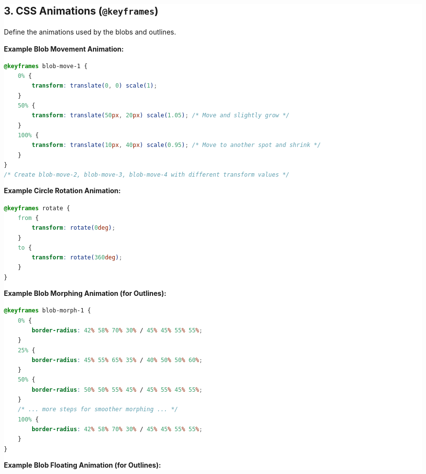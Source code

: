 ## 3. CSS Animations (`@keyframes`)

Define the animations used by the blobs and outlines.

**Example Blob Movement Animation:**

```css
@keyframes blob-move-1 {
    0% {
        transform: translate(0, 0) scale(1);
    }
    50% {
        transform: translate(50px, 20px) scale(1.05); /* Move and slightly grow */
    }
    100% {
        transform: translate(10px, 40px) scale(0.95); /* Move to another spot and shrink */
    }
}
/* Create blob-move-2, blob-move-3, blob-move-4 with different transform values */
```

**Example Circle Rotation Animation:**

```css
@keyframes rotate {
    from {
        transform: rotate(0deg);
    }
    to {
        transform: rotate(360deg);
    }
}
```

**Example Blob Morphing Animation (for Outlines):**

```css
@keyframes blob-morph-1 {
    0% {
        border-radius: 42% 58% 70% 30% / 45% 45% 55% 55%;
    }
    25% {
        border-radius: 45% 55% 65% 35% / 40% 50% 50% 60%;
    }
    50% {
        border-radius: 50% 50% 55% 45% / 45% 55% 45% 55%;
    }
    /* ... more steps for smoother morphing ... */
    100% {
        border-radius: 42% 58% 70% 30% / 45% 45% 55% 55%;
    }
}
```

**Example Blob Floating Animation (for Outlines):**
